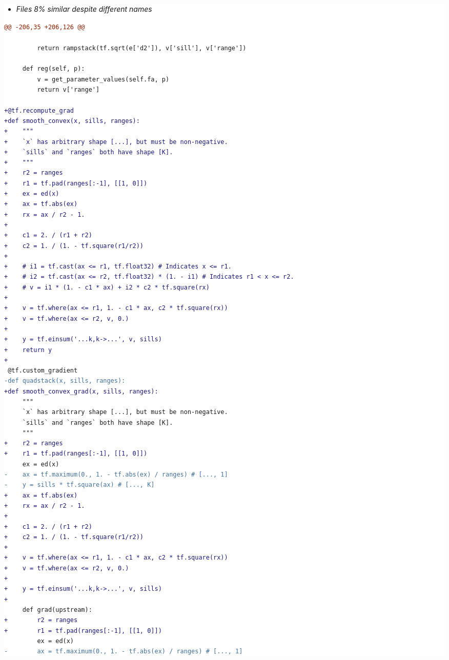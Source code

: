  * *Files 8% similar despite different names*

```diff
@@ -206,35 +206,126 @@
 
         return rampstack(tf.sqrt(e['d2']), v['sill'], v['range'])
 
     def reg(self, p):
         v = get_parameter_values(self.fa, p)
         return v['range']
 
+@tf.recompute_grad
+def smooth_convex(x, sills, ranges):
+    """
+    `x` has arbitrary shape [...], but must be non-negative.
+    `sills` and `ranges` both have shape [K].
+    """
+    r2 = ranges
+    r1 = tf.pad(ranges[:-1], [[1, 0]])
+    ex = ed(x)
+    ax = tf.abs(ex)
+    rx = ax / r2 - 1.
+
+    c1 = 2. / (r1 + r2)
+    c2 = 1. / (1. - tf.square(r1/r2))
+
+    # i1 = tf.cast(ax <= r1, tf.float32) # Indicates x <= r1.
+    # i2 = tf.cast(ax <= r2, tf.float32) * (1. - i1) # Indicates r1 < x <= r2.
+    # v = i1 * (1. - c1 * ax) + i2 * c2 * tf.square(rx)
+
+    v = tf.where(ax <= r1, 1. - c1 * ax, c2 * tf.square(rx))
+    v = tf.where(ax <= r2, v, 0.)
+
+    y = tf.einsum('...k,k->...', v, sills)
+    return y
+
 @tf.custom_gradient
-def quadstack(x, sills, ranges):
+def smooth_convex_grad(x, sills, ranges):
     """
     `x` has arbitrary shape [...], but must be non-negative.
     `sills` and `ranges` both have shape [K].
     """
+    r2 = ranges
+    r1 = tf.pad(ranges[:-1], [[1, 0]])
     ex = ed(x)
-    ax = tf.maximum(0., 1. - tf.abs(ex) / ranges) # [..., 1]
-    y = sills * tf.square(ax) # [..., K]
+    ax = tf.abs(ex)
+    rx = ax / r2 - 1.
+
+    c1 = 2. / (r1 + r2)
+    c2 = 1. / (1. - tf.square(r1/r2))
+
+    v = tf.where(ax <= r1, 1. - c1 * ax, c2 * tf.square(rx))
+    v = tf.where(ax <= r2, v, 0.)
+
+    y = tf.einsum('...k,k->...', v, sills)
+
     def grad(upstream):
+        r2 = ranges
+        r1 = tf.pad(ranges[:-1], [[1, 0]])
         ex = ed(x)
-        ax = tf.maximum(0., 1. - tf.abs(ex) / ranges) # [..., 1]
```